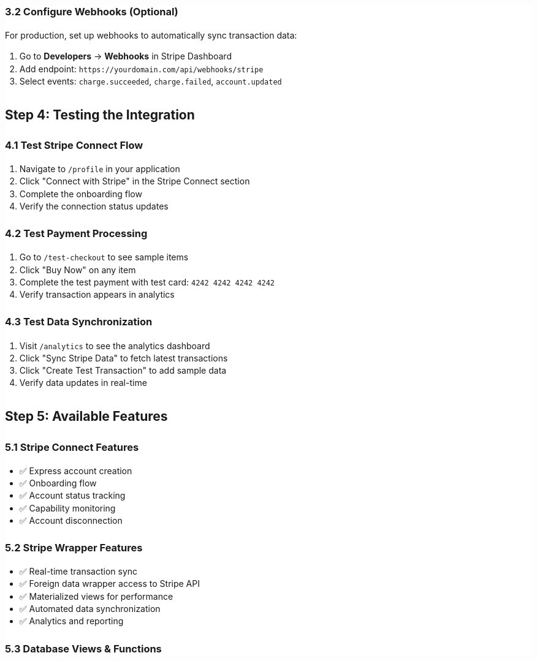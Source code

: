 ### 3.2 Configure Webhooks (Optional)

For production, set up webhooks to automatically sync transaction data:

1. Go to **Developers** → **Webhooks** in Stripe Dashboard
2. Add endpoint: `https://yourdomain.com/api/webhooks/stripe`
3. Select events: `charge.succeeded`, `charge.failed`, `account.updated`

## Step 4: Testing the Integration

### 4.1 Test Stripe Connect Flow

1. Navigate to `/profile` in your application
2. Click "Connect with Stripe" in the Stripe Connect section
3. Complete the onboarding flow
4. Verify the connection status updates

### 4.2 Test Payment Processing

1. Go to `/test-checkout` to see sample items
2. Click "Buy Now" on any item
3. Complete the test payment with test card: `4242 4242 4242 4242`
4. Verify transaction appears in analytics

### 4.3 Test Data Synchronization

1. Visit `/analytics` to see the analytics dashboard
2. Click "Sync Stripe Data" to fetch latest transactions
3. Click "Create Test Transaction" to add sample data
4. Verify data updates in real-time

## Step 5: Available Features

### 5.1 Stripe Connect Features

- ✅ Express account creation
- ✅ Onboarding flow
- ✅ Account status tracking
- ✅ Capability monitoring
- ✅ Account disconnection

### 5.2 Stripe Wrapper Features

- ✅ Real-time transaction sync
- ✅ Foreign data wrapper access to Stripe API
- ✅ Materialized views for performance
- ✅ Automated data synchronization
- ✅ Analytics and reporting

### 5.3 Database Views & Functions
